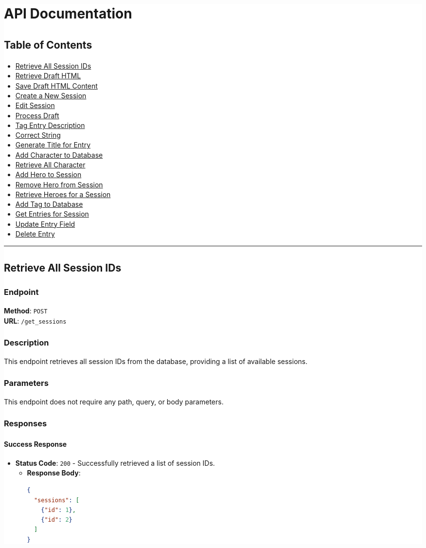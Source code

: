 

# API Documentation

## Table of Contents
- [Retrieve All Session IDs](#retrieve-all-session-ids)
- [Retrieve Draft HTML](#retrieve-draft-html)
- [Save Draft HTML Content](#save-draft-html-content)
- [Create a New Session](#create-a-new-session)
- [Edit Session](#edit-session)
- [Process Draft](#process-draft)
- [Tag Entry Description](#tag-entry-description)
- [Correct String](#correct-string)
- [Generate Title for Entry](#generate-title-for-entry)
- [Add Character to Database](#add-character-to-database)
- [Retrieve All Character](#retrieve-all-characters)
- [Add Hero to Session](#add-hero-to-session)
- [Remove Hero from Session](#remove-hero-from-session)
- [Retrieve Heroes for a Session](#retrieve-heroes-for-a-session)
- [Add Tag to Database](#add-tag-to-database)
- [Get Entries for Session](#get-entries-for-session)
- [Update Entry Field](#update-entry-field)
- [Delete Entry](#delete-entry)

---

## Retrieve All Session IDs

### Endpoint
**Method**: `POST`  
**URL**: `/get_sessions`

### Description
This endpoint retrieves all session IDs from the database, providing a list of available sessions.

### Parameters
This endpoint does not require any path, query, or body parameters.

### Responses
#### Success Response
- **Status Code**: `200` - Successfully retrieved a list of session IDs.
  - **Response Body**:
    ```json
    {
      "sessions": [
        {"id": 1},
        {"id": 2}
      ]
    }
    ```
